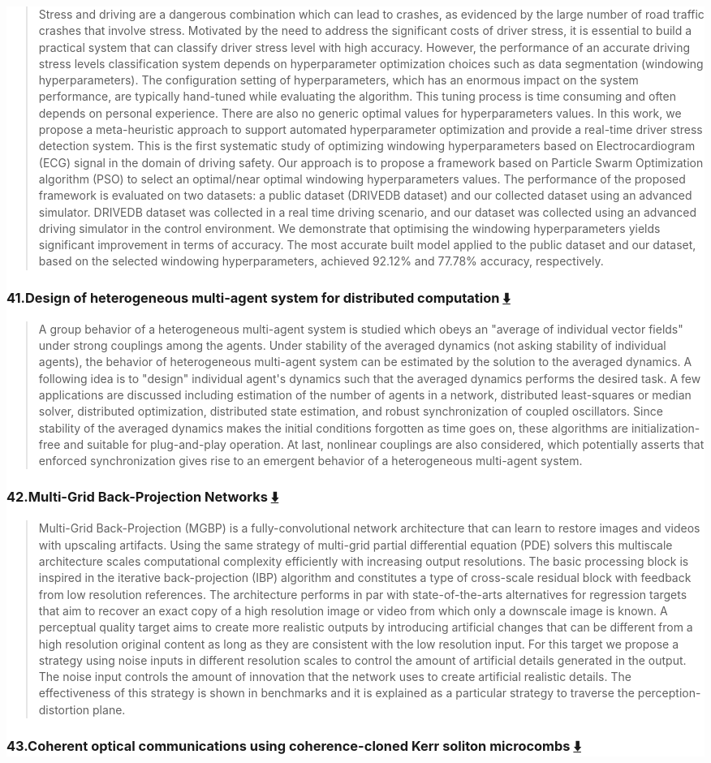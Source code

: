 >  Stress and driving are a dangerous combination which can lead to crashes, as evidenced by the large number of road traffic crashes that involve stress. Motivated by the need to address the significant costs of driver stress, it is essential to build a practical system that can classify driver stress level with high accuracy. However, the performance of an accurate driving stress levels classification system depends on hyperparameter optimization choices such as data segmentation (windowing hyperparameters). The configuration setting of hyperparameters, which has an enormous impact on the system performance, are typically hand-tuned while evaluating the algorithm. This tuning process is time consuming and often depends on personal experience. There are also no generic optimal values for hyperparameters values. In this work, we propose a meta-heuristic approach to support automated hyperparameter optimization and provide a real-time driver stress detection system. This is the first systematic study of optimizing windowing hyperparameters based on Electrocardiogram (ECG) signal in the domain of driving safety. Our approach is to propose a framework based on Particle Swarm Optimization algorithm (PSO) to select an optimal/near optimal windowing hyperparameters values. The performance of the proposed framework is evaluated on two datasets: a public dataset (DRIVEDB dataset) and our collected dataset using an advanced simulator. DRIVEDB dataset was collected in a real time driving scenario, and our dataset was collected using an advanced driving simulator in the control environment. We demonstrate that optimising the windowing hyperparameters yields significant improvement in terms of accuracy. The most accurate built model applied to the public dataset and our dataset, based on the selected windowing hyperparameters, achieved 92.12% and 77.78% accuracy, respectively.      
### 41.Design of heterogeneous multi-agent system for distributed computation  [ :arrow_down: ](https://arxiv.org/pdf/2101.00161.pdf)
>  A group behavior of a heterogeneous multi-agent system is studied which obeys an "average of individual vector fields" under strong couplings among the agents. Under stability of the averaged dynamics (not asking stability of individual agents), the behavior of heterogeneous multi-agent system can be estimated by the solution to the averaged dynamics. A following idea is to "design" individual agent's dynamics such that the averaged dynamics performs the desired task. A few applications are discussed including estimation of the number of agents in a network, distributed least-squares or median solver, distributed optimization, distributed state estimation, and robust synchronization of coupled oscillators. Since stability of the averaged dynamics makes the initial conditions forgotten as time goes on, these algorithms are initialization-free and suitable for plug-and-play operation. At last, nonlinear couplings are also considered, which potentially asserts that enforced synchronization gives rise to an emergent behavior of a heterogeneous multi-agent system.      
### 42.Multi-Grid Back-Projection Networks  [ :arrow_down: ](https://arxiv.org/pdf/2101.00150.pdf)
>  Multi-Grid Back-Projection (MGBP) is a fully-convolutional network architecture that can learn to restore images and videos with upscaling artifacts. Using the same strategy of multi-grid partial differential equation (PDE) solvers this multiscale architecture scales computational complexity efficiently with increasing output resolutions. The basic processing block is inspired in the iterative back-projection (IBP) algorithm and constitutes a type of cross-scale residual block with feedback from low resolution references. The architecture performs in par with state-of-the-arts alternatives for regression targets that aim to recover an exact copy of a high resolution image or video from which only a downscale image is known. A perceptual quality target aims to create more realistic outputs by introducing artificial changes that can be different from a high resolution original content as long as they are consistent with the low resolution input. For this target we propose a strategy using noise inputs in different resolution scales to control the amount of artificial details generated in the output. The noise input controls the amount of innovation that the network uses to create artificial realistic details. The effectiveness of this strategy is shown in benchmarks and it is explained as a particular strategy to traverse the perception-distortion plane.      
### 43.Coherent optical communications using coherence-cloned Kerr soliton microcombs  [ :arrow_down: ](https://arxiv.org/pdf/2101.00137.pdf)